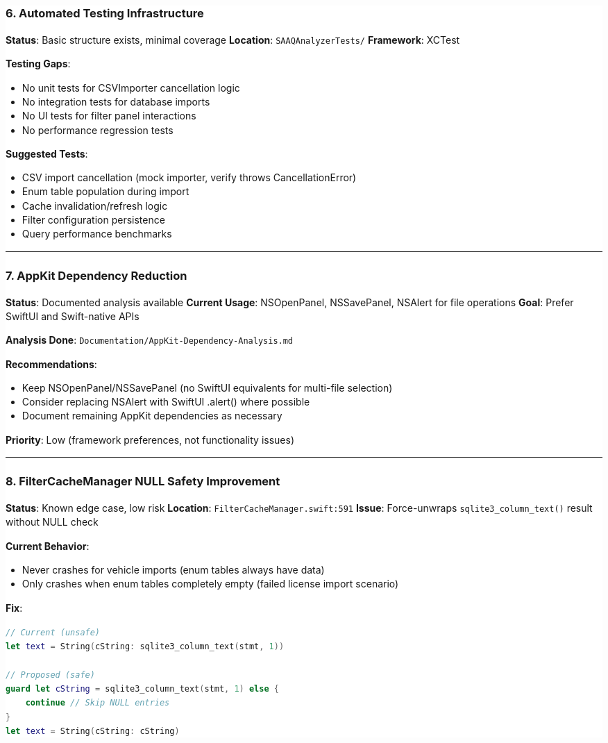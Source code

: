 ### 6. Automated Testing Infrastructure
**Status**: Basic structure exists, minimal coverage
**Location**: `SAAQAnalyzerTests/`
**Framework**: XCTest

**Testing Gaps**:
- No unit tests for CSVImporter cancellation logic
- No integration tests for database imports
- No UI tests for filter panel interactions
- No performance regression tests

**Suggested Tests**:
- CSV import cancellation (mock importer, verify throws CancellationError)
- Enum table population during import
- Cache invalidation/refresh logic
- Filter configuration persistence
- Query performance benchmarks

---

### 7. AppKit Dependency Reduction
**Status**: Documented analysis available
**Current Usage**: NSOpenPanel, NSSavePanel, NSAlert for file operations
**Goal**: Prefer SwiftUI and Swift-native APIs

**Analysis Done**: `Documentation/AppKit-Dependency-Analysis.md`

**Recommendations**:
- Keep NSOpenPanel/NSSavePanel (no SwiftUI equivalents for multi-file selection)
- Consider replacing NSAlert with SwiftUI .alert() where possible
- Document remaining AppKit dependencies as necessary

**Priority**: Low (framework preferences, not functionality issues)

---

### 8. FilterCacheManager NULL Safety Improvement
**Status**: Known edge case, low risk
**Location**: `FilterCacheManager.swift:591`
**Issue**: Force-unwraps `sqlite3_column_text()` result without NULL check

**Current Behavior**:
- Never crashes for vehicle imports (enum tables always have data)
- Only crashes when enum tables completely empty (failed license import scenario)

**Fix**:
```swift
// Current (unsafe)
let text = String(cString: sqlite3_column_text(stmt, 1))

// Proposed (safe)
guard let cString = sqlite3_column_text(stmt, 1) else {
    continue // Skip NULL entries
}
let text = String(cString: cString)
```
